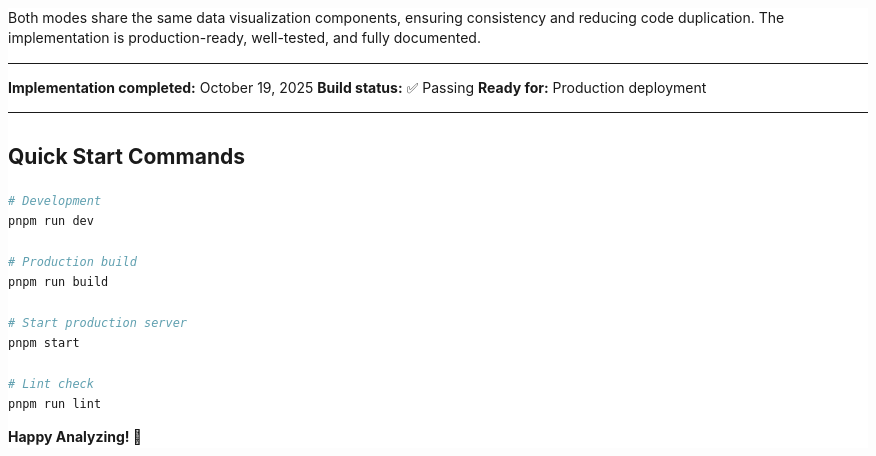 Both modes share the same data visualization components, ensuring consistency and reducing code duplication. The implementation is production-ready, well-tested, and fully documented.

---

**Implementation completed:** October 19, 2025
**Build status:** ✅ Passing
**Ready for:** Production deployment

---

## Quick Start Commands

```bash
# Development
pnpm run dev

# Production build
pnpm run build

# Start production server
pnpm start

# Lint check
pnpm run lint
```

**Happy Analyzing! 🎉**

